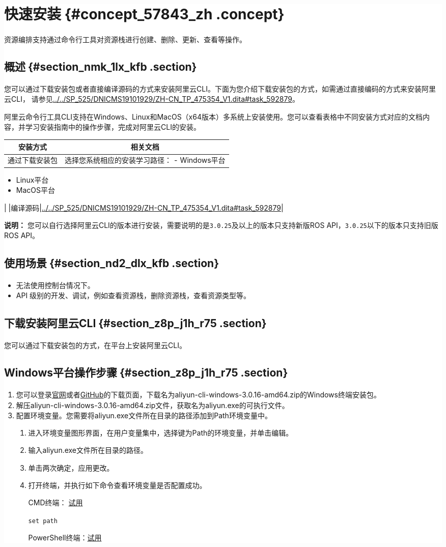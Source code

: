 # 快速安装 {#concept_57843_zh .concept}

资源编排支持通过命令行工具对资源栈进行创建、删除、更新、查看等操作。

## 概述 {#section_nmk_1lx_kfb .section}

您可以通过下载安装包或者直接编译源码的方式来安装阿里云CLI。下面为您介绍下载安装包的方式，如需通过直接编码的方式来安装阿里云CLI， 请参见[../../SP\_525/DNICMS19101929/ZH-CN\_TP\_475354\_V1.dita\#task\_592879](../../SP_525/DNICMS19101929/ZH-CN_TP_475354_V1.dita#task_592879)。

阿里云命令行工具CLI支持在Windows、Linux和MacOS（x64版本）多系统上安装使用。您可以查看表格中不同安装方式对应的文档内容，并学习安装指南中的操作步骤，完成对阿里云CLI的安装。

|安装方式|相关文档|
|----|----|
|通过下载安装包|选择您系统相应的安装学习路径： -   Windows平台
-   Linux平台
-   MacOS平台

 |
|编译源码|[../../SP\_525/DNICMS19101929/ZH-CN\_TP\_475354\_V1.dita\#task\_592879](../../SP_525/DNICMS19101929/ZH-CN_TP_475354_V1.dita#task_592879)|

**说明：** 您可以自行选择阿里云CLI的版本进行安装，需要说明的是`3.0.25`及以上的版本只支持新版ROS API，`3.0.25`以下的版本只支持旧版ROS API。

## 使用场景 {#section_nd2_dlx_kfb .section}

-   无法使用控制台情况下。
-   API 级别的开发、调试，例如查看资源栈，删除资源栈，查看资源类型等。

## 下载安装阿里云CLI {#section_z8p_j1h_r75 .section}

您可以通过下载安装包的方式，在平台上安装阿里云CLI。

## Windows平台操作步骤 {#section_z8p_j1h_r75 .section}

1.  您可以登录[官网](https://aliyuncli.alicdn.com/aliyun-cli-windows-3.0.16-amd64.zip)或者[GitHub](https://github.com/aliyun/aliyun-cli/releases)的下载页面，下载名为aliyun-cli-windows-3.0.16-amd64.zip的Windows终端安装包。
2.  解压aliyun-cli-windows-3.0.16-amd64.zip文件，获取名为aliyun.exe的可执行文件。
3.  配置环境变量。您需要将aliyun.exe文件所在目录的路径添加到Path环境变量中。
    1.  进入环境变量图形界面，在用户变量集中，选择键为Path的环境变量，并单击编辑。
    2.  输入aliyun.exe文件所在目录的路径。
    3.  单击两次确定，应用更改。
    4.  打开终端，并执行如下命令查看环境变量是否配置成功。

        CMD终端： [试用](https://api.aliyun.com/new#/tutorial?id=121510)

        ``` {#codeblock_mxt_4ex_3w6 .language-cmd}
        set path
        ```

        PowerShell终端：[试用](https://api.aliyun.com/new#/tutorial?id=121510)
